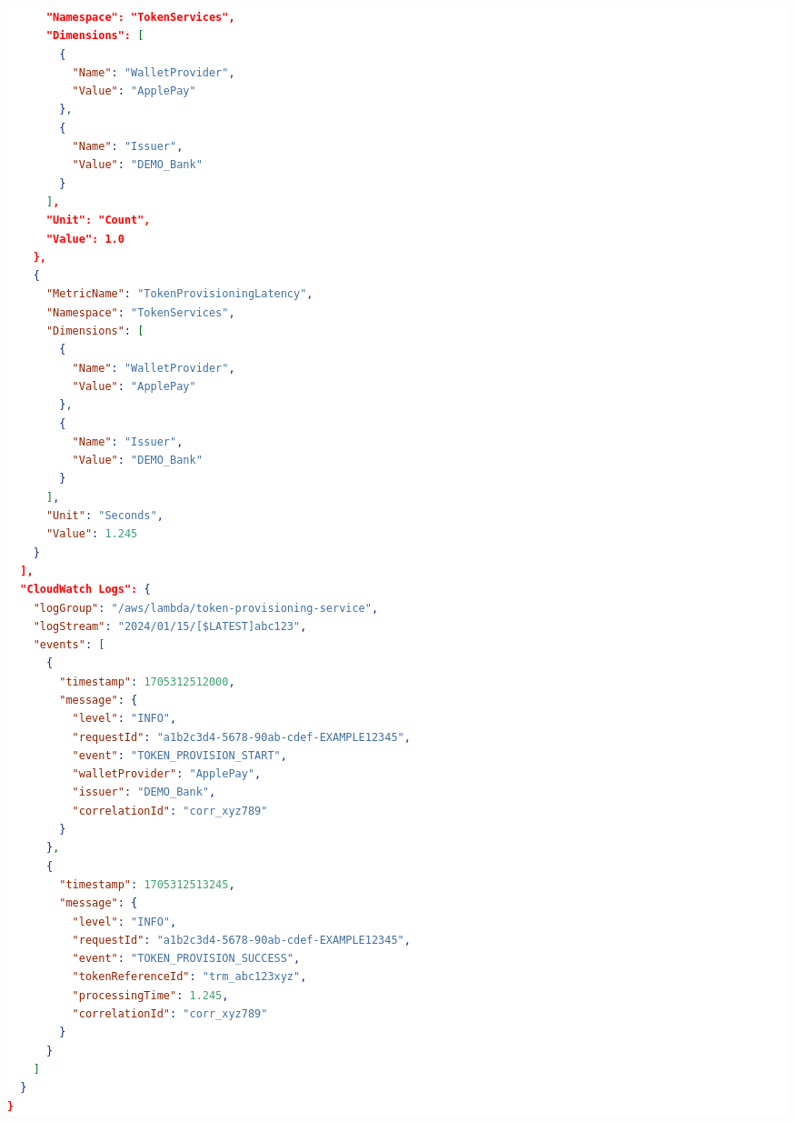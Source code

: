 ```json
      "Namespace": "TokenServices",
      "Dimensions": [
        {
          "Name": "WalletProvider",
          "Value": "ApplePay"
        },
        {
          "Name": "Issuer",
          "Value": "DEMO_Bank"
        }
      ],
      "Unit": "Count",
      "Value": 1.0
    },
    {
      "MetricName": "TokenProvisioningLatency",
      "Namespace": "TokenServices",
      "Dimensions": [
        {
          "Name": "WalletProvider",
          "Value": "ApplePay"
        },
        {
          "Name": "Issuer",
          "Value": "DEMO_Bank"
        }
      ],
      "Unit": "Seconds",
      "Value": 1.245
    }
  ],
  "CloudWatch Logs": {
    "logGroup": "/aws/lambda/token-provisioning-service",
    "logStream": "2024/01/15/[$LATEST]abc123",
    "events": [
      {
        "timestamp": 1705312512000,
        "message": {
          "level": "INFO",
          "requestId": "a1b2c3d4-5678-90ab-cdef-EXAMPLE12345",
          "event": "TOKEN_PROVISION_START",
          "walletProvider": "ApplePay",
          "issuer": "DEMO_Bank",
          "correlationId": "corr_xyz789"
        }
      },
      {
        "timestamp": 1705312513245,
        "message": {
          "level": "INFO",
          "requestId": "a1b2c3d4-5678-90ab-cdef-EXAMPLE12345",
          "event": "TOKEN_PROVISION_SUCCESS",
          "tokenReferenceId": "trm_abc123xyz",
          "processingTime": 1.245,
          "correlationId": "corr_xyz789"
        }
      }
    ]
  }
}

```
